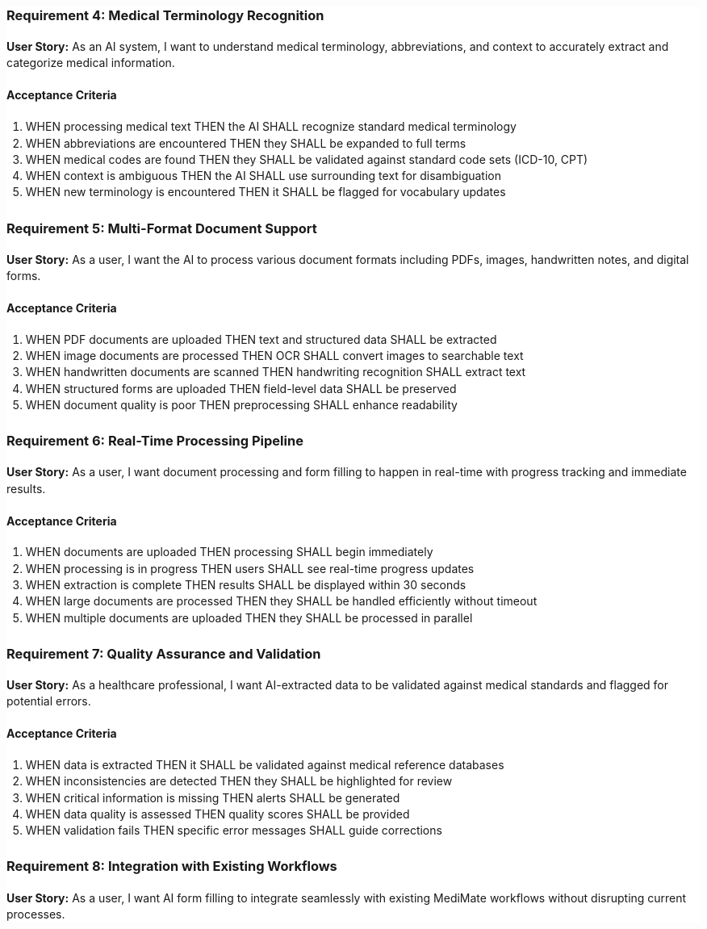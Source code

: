 ### Requirement 4: Medical Terminology Recognition

**User Story:** As an AI system, I want to understand medical terminology, abbreviations, and context to accurately extract and categorize medical information.

#### Acceptance Criteria
1. WHEN processing medical text THEN the AI SHALL recognize standard medical terminology
2. WHEN abbreviations are encountered THEN they SHALL be expanded to full terms
3. WHEN medical codes are found THEN they SHALL be validated against standard code sets (ICD-10, CPT)
4. WHEN context is ambiguous THEN the AI SHALL use surrounding text for disambiguation
5. WHEN new terminology is encountered THEN it SHALL be flagged for vocabulary updates

### Requirement 5: Multi-Format Document Support

**User Story:** As a user, I want the AI to process various document formats including PDFs, images, handwritten notes, and digital forms.

#### Acceptance Criteria
1. WHEN PDF documents are uploaded THEN text and structured data SHALL be extracted
2. WHEN image documents are processed THEN OCR SHALL convert images to searchable text
3. WHEN handwritten documents are scanned THEN handwriting recognition SHALL extract text
4. WHEN structured forms are uploaded THEN field-level data SHALL be preserved
5. WHEN document quality is poor THEN preprocessing SHALL enhance readability

### Requirement 6: Real-Time Processing Pipeline

**User Story:** As a user, I want document processing and form filling to happen in real-time with progress tracking and immediate results.

#### Acceptance Criteria
1. WHEN documents are uploaded THEN processing SHALL begin immediately
2. WHEN processing is in progress THEN users SHALL see real-time progress updates
3. WHEN extraction is complete THEN results SHALL be displayed within 30 seconds
4. WHEN large documents are processed THEN they SHALL be handled efficiently without timeout
5. WHEN multiple documents are uploaded THEN they SHALL be processed in parallel

### Requirement 7: Quality Assurance and Validation

**User Story:** As a healthcare professional, I want AI-extracted data to be validated against medical standards and flagged for potential errors.

#### Acceptance Criteria
1. WHEN data is extracted THEN it SHALL be validated against medical reference databases
2. WHEN inconsistencies are detected THEN they SHALL be highlighted for review
3. WHEN critical information is missing THEN alerts SHALL be generated
4. WHEN data quality is assessed THEN quality scores SHALL be provided
5. WHEN validation fails THEN specific error messages SHALL guide corrections

### Requirement 8: Integration with Existing Workflows

**User Story:** As a user, I want AI form filling to integrate seamlessly with existing MediMate workflows without disrupting current processes.
